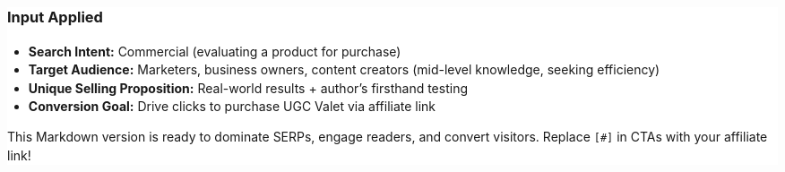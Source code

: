 ### Input Applied
- **Search Intent:** Commercial (evaluating a product for purchase)
- **Target Audience:** Marketers, business owners, content creators (mid-level knowledge, seeking efficiency)
- **Unique Selling Proposition:** Real-world results + author’s firsthand testing
- **Conversion Goal:** Drive clicks to purchase UGC Valet via affiliate link

This Markdown version is ready to dominate SERPs, engage readers, and convert visitors. Replace `[#]` in CTAs with your affiliate link!
